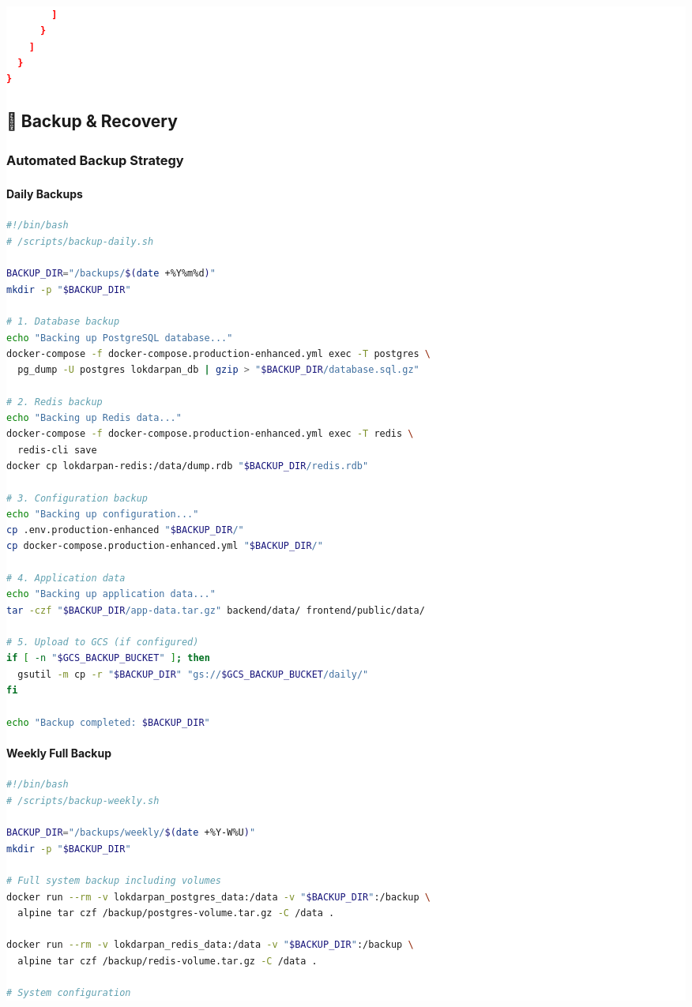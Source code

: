 ```json
        ]
      }
    ]
  }
}
```

## 💾 Backup & Recovery

### **Automated Backup Strategy**

#### **Daily Backups**
```bash
#!/bin/bash
# /scripts/backup-daily.sh

BACKUP_DIR="/backups/$(date +%Y%m%d)"
mkdir -p "$BACKUP_DIR"

# 1. Database backup
echo "Backing up PostgreSQL database..."
docker-compose -f docker-compose.production-enhanced.yml exec -T postgres \
  pg_dump -U postgres lokdarpan_db | gzip > "$BACKUP_DIR/database.sql.gz"

# 2. Redis backup
echo "Backing up Redis data..."
docker-compose -f docker-compose.production-enhanced.yml exec -T redis \
  redis-cli save
docker cp lokdarpan-redis:/data/dump.rdb "$BACKUP_DIR/redis.rdb"

# 3. Configuration backup
echo "Backing up configuration..."
cp .env.production-enhanced "$BACKUP_DIR/"
cp docker-compose.production-enhanced.yml "$BACKUP_DIR/"

# 4. Application data
echo "Backing up application data..."
tar -czf "$BACKUP_DIR/app-data.tar.gz" backend/data/ frontend/public/data/

# 5. Upload to GCS (if configured)
if [ -n "$GCS_BACKUP_BUCKET" ]; then
  gsutil -m cp -r "$BACKUP_DIR" "gs://$GCS_BACKUP_BUCKET/daily/"
fi

echo "Backup completed: $BACKUP_DIR"
```

#### **Weekly Full Backup**
```bash
#!/bin/bash
# /scripts/backup-weekly.sh

BACKUP_DIR="/backups/weekly/$(date +%Y-W%U)"
mkdir -p "$BACKUP_DIR"

# Full system backup including volumes
docker run --rm -v lokdarpan_postgres_data:/data -v "$BACKUP_DIR":/backup \
  alpine tar czf /backup/postgres-volume.tar.gz -C /data .

docker run --rm -v lokdarpan_redis_data:/data -v "$BACKUP_DIR":/backup \
  alpine tar czf /backup/redis-volume.tar.gz -C /data .

# System configuration
```